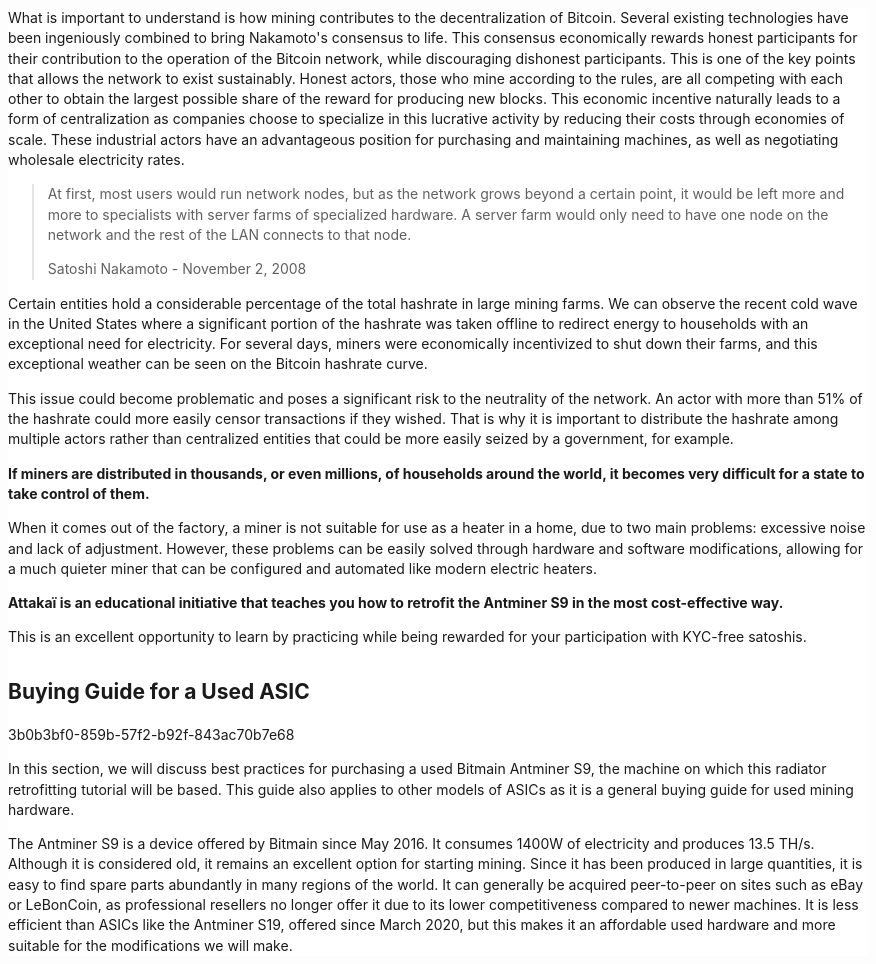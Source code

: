 What is important to understand is how mining contributes to the decentralization of Bitcoin.
Several existing technologies have been ingeniously combined to bring Nakamoto's consensus to life. This consensus economically rewards honest participants for their contribution to the operation of the Bitcoin network, while discouraging dishonest participants. This is one of the key points that allows the network to exist sustainably.
Honest actors, those who mine according to the rules, are all competing with each other to obtain the largest possible share of the reward for producing new blocks. This economic incentive naturally leads to a form of centralization as companies choose to specialize in this lucrative activity by reducing their costs through economies of scale. These industrial actors have an advantageous position for purchasing and maintaining machines, as well as negotiating wholesale electricity rates.

> At first, most users would run network nodes, but as the network grows beyond a certain point, it would be left more and more to specialists with server farms of specialized hardware. A server farm would only need to have one node on the network and the rest of the LAN connects to that node.  
>  
> Satoshi Nakamoto - November 2, 2008  

Certain entities hold a considerable percentage of the total hashrate in large mining farms. We can observe the recent cold wave in the United States where a significant portion of the hashrate was taken offline to redirect energy to households with an exceptional need for electricity. For several days, miners were economically incentivized to shut down their farms, and this exceptional weather can be seen on the Bitcoin hashrate curve.

This issue could become problematic and poses a significant risk to the neutrality of the network. An actor with more than 51% of the hashrate could more easily censor transactions if they wished. That is why it is important to distribute the hashrate among multiple actors rather than centralized entities that could be more easily seized by a government, for example.

**If miners are distributed in thousands, or even millions, of households around the world, it becomes very difficult for a state to take control of them.**

When it comes out of the factory, a miner is not suitable for use as a heater in a home, due to two main problems: excessive noise and lack of adjustment. However, these problems can be easily solved through hardware and software modifications, allowing for a much quieter miner that can be configured and automated like modern electric heaters.

**Attakaï is an educational initiative that teaches you how to retrofit the Antminer S9 in the most cost-effective way.**

This is an excellent opportunity to learn by practicing while being rewarded for your participation with KYC-free satoshis.

## Buying Guide for a Used ASIC

<chapterId>3b0b3bf0-859b-57f2-b92f-843ac70b7e68</chapterId>

In this section, we will discuss best practices for purchasing a used Bitmain Antminer S9, the machine on which this radiator retrofitting tutorial will be based. This guide also applies to other models of ASICs as it is a general buying guide for used mining hardware.

The Antminer S9 is a device offered by Bitmain since May 2016. It consumes 1400W of electricity and produces 13.5 TH/s. Although it is considered old, it remains an excellent option for starting mining. Since it has been produced in large quantities, it is easy to find spare parts abundantly in many regions of the world. It can generally be acquired peer-to-peer on sites such as eBay or LeBonCoin, as professional resellers no longer offer it due to its lower competitiveness compared to newer machines. It is less efficient than ASICs like the Antminer S19, offered since March 2020, but this makes it an affordable used hardware and more suitable for the modifications we will make.
